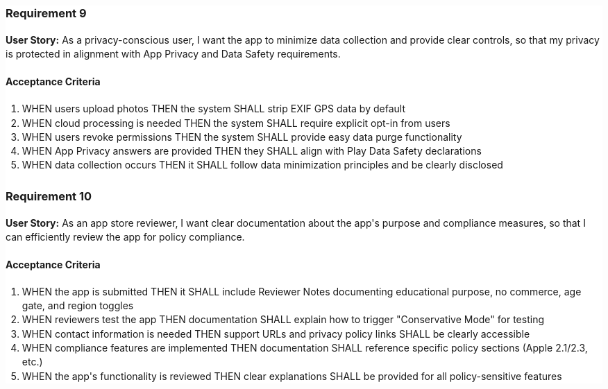 ### Requirement 9

**User Story:** As a privacy-conscious user, I want the app to minimize data collection and provide clear controls, so that my privacy is protected in alignment with App Privacy and Data Safety requirements.

#### Acceptance Criteria

1. WHEN users upload photos THEN the system SHALL strip EXIF GPS data by default
2. WHEN cloud processing is needed THEN the system SHALL require explicit opt-in from users
3. WHEN users revoke permissions THEN the system SHALL provide easy data purge functionality
4. WHEN App Privacy answers are provided THEN they SHALL align with Play Data Safety declarations
5. WHEN data collection occurs THEN it SHALL follow data minimization principles and be clearly disclosed

### Requirement 10

**User Story:** As an app store reviewer, I want clear documentation about the app's purpose and compliance measures, so that I can efficiently review the app for policy compliance.

#### Acceptance Criteria

1. WHEN the app is submitted THEN it SHALL include Reviewer Notes documenting educational purpose, no commerce, age gate, and region toggles
2. WHEN reviewers test the app THEN documentation SHALL explain how to trigger "Conservative Mode" for testing
3. WHEN contact information is needed THEN support URLs and privacy policy links SHALL be clearly accessible
4. WHEN compliance features are implemented THEN documentation SHALL reference specific policy sections (Apple 2.1/2.3, etc.)
5. WHEN the app's functionality is reviewed THEN clear explanations SHALL be provided for all policy-sensitive features
